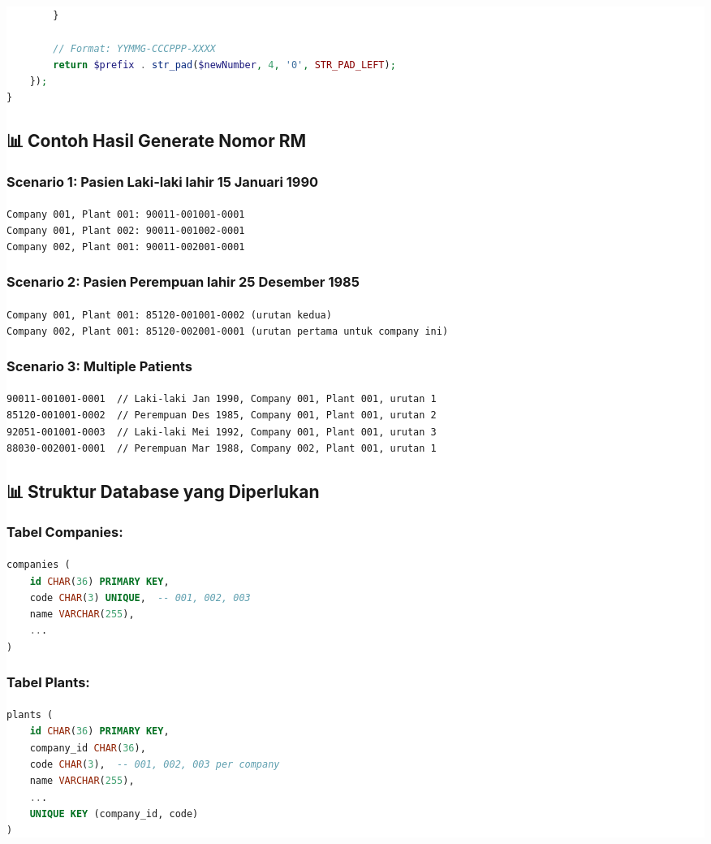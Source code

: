 ```php
        }
        
        // Format: YYMMG-CCCPPP-XXXX
        return $prefix . str_pad($newNumber, 4, '0', STR_PAD_LEFT);
    });
}
```

## 📊 **Contoh Hasil Generate Nomor RM**

### **Scenario 1: Pasien Laki-laki lahir 15 Januari 1990**
```
Company 001, Plant 001: 90011-001001-0001
Company 001, Plant 002: 90011-001002-0001
Company 002, Plant 001: 90011-002001-0001
```

### **Scenario 2: Pasien Perempuan lahir 25 Desember 1985**
```
Company 001, Plant 001: 85120-001001-0002 (urutan kedua)
Company 002, Plant 001: 85120-002001-0001 (urutan pertama untuk company ini)
```

### **Scenario 3: Multiple Patients**
```
90011-001001-0001  // Laki-laki Jan 1990, Company 001, Plant 001, urutan 1
85120-001001-0002  // Perempuan Des 1985, Company 001, Plant 001, urutan 2
92051-001001-0003  // Laki-laki Mei 1992, Company 001, Plant 001, urutan 3
88030-002001-0001  // Perempuan Mar 1988, Company 002, Plant 001, urutan 1
```

## 📊 **Struktur Database yang Diperlukan**

### **Tabel Companies:**
```sql
companies (
    id CHAR(36) PRIMARY KEY,
    code CHAR(3) UNIQUE,  -- 001, 002, 003
    name VARCHAR(255),
    ...
)
```

### **Tabel Plants:**
```sql
plants (
    id CHAR(36) PRIMARY KEY,
    company_id CHAR(36),
    code CHAR(3),  -- 001, 002, 003 per company
    name VARCHAR(255),
    ...
    UNIQUE KEY (company_id, code)
)
```
